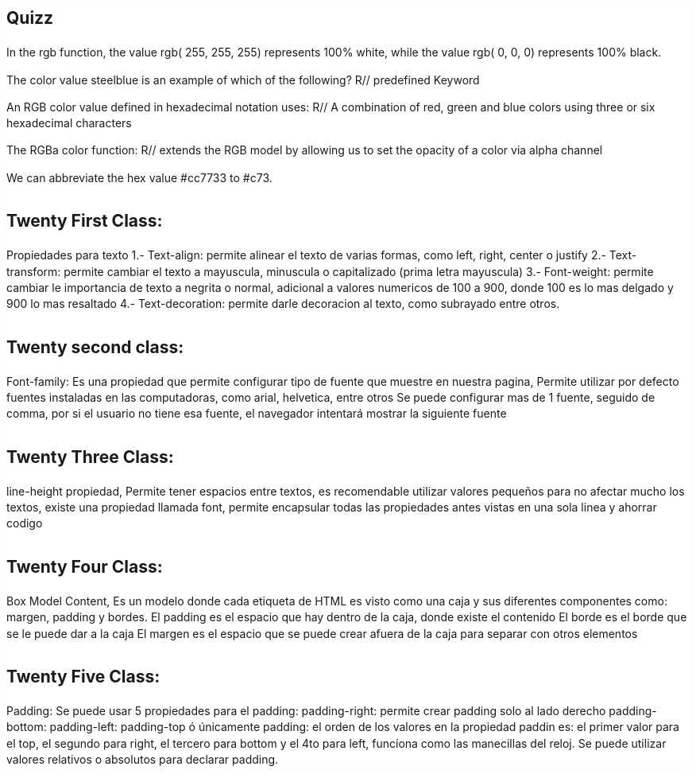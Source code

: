 ## Quizz
In the rgb function, the value rgb( 255, 255, 255) represents 100% white, while the value rgb( 0, 0, 0) represents 100% black.

The color value steelblue is an example of which of the following?
R// predefined Keyword

An RGB color value defined in hexadecimal notation uses:
R// A combination of red, green and blue colors using three or six hexadecimal characters

The RGBa color function:
R// extends the RGB model by allowing us to set the opacity of a color via alpha channel

We can abbreviate the hex value #cc7733 to #c73.

## Twenty First Class:
Propiedades para texto
1.- Text-align: permite alinear el texto de varias formas, como left, right, center o justify
2.- Text-transform: permite cambiar el texto a mayuscula, minuscula o capitalizado (prima letra mayuscula)
3.- Font-weight: permite cambiar le importancia de texto a negrita o normal, adicional a valores numericos de 100 a 900, donde 100 es lo mas delgado y 900 lo mas resaltado
4.- Text-decoration: permite darle decoracion al texto, como subrayado entre otros.

## Twenty second class:
Font-family:
Es una propiedad que permite configurar tipo de fuente que muestre en nuestra pagina,
Permite utilizar por defecto fuentes instaladas en las computadoras, como arial, helvetica, entre otros
Se puede configurar mas de 1 fuente, seguido de comma, por si el usuario no tiene esa fuente, el navegador intentará mostrar la siguiente fuente

## Twenty Three Class:
line-height propiedad,
Permite tener espacios entre textos, es recomendable utilizar valores pequeños para no afectar mucho los textos,
existe una propiedad llamada font,
permite encapsular todas las propiedades antes vistas en una sola linea y ahorrar codigo

## Twenty Four Class:
Box Model Content,
Es un modelo donde cada etiqueta de HTML es visto como una caja y sus diferentes componentes como:
margen, padding y bordes.
El padding es el espacio que hay dentro de la caja, donde existe el contenido 
El borde es el borde que se le puede dar a la caja
El margen es el espacio que se puede crear afuera de la caja para separar con otros elementos

## Twenty Five Class:
Padding:
Se puede usar 5 propiedades para el padding:
padding-right: permite crear padding solo al lado derecho
padding-bottom: 
padding-left:
padding-top 
ó únicamente padding: el orden de los valores en la propiedad paddin es:
el primer valor para el top, el segundo para right, el tercero para bottom y el 4to para left, 
funciona como las manecillas del reloj.
Se puede utilizar valores relativos o absolutos para declarar padding.
